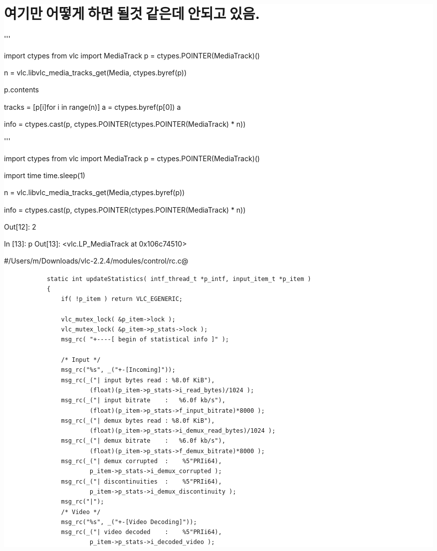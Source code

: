 # 여기만 어떻게 하면 될것 같은데 안되고 있음.
'''

import ctypes
from vlc import MediaTrack
p = ctypes.POINTER(MediaTrack)()



n = vlc.libvlc_media_tracks_get(Media, ctypes.byref(p))


p.contents

tracks = [p[i]for i in range(n)]
a = ctypes.byref(p[0])
a


info = ctypes.cast(p, ctypes.POINTER(ctypes.POINTER(MediaTrack) * n))

'''

import ctypes
from vlc import MediaTrack
p = ctypes.POINTER(MediaTrack)()

import time
time.sleep(1)

n = vlc.libvlc_media_tracks_get(Media,ctypes.byref(p))

info = ctypes.cast(p, ctypes.POINTER(ctypes.POINTER(MediaTrack) * n))


Out[12]: 2

In [13]: p
Out[13]: <vlc.LP_MediaTrack at 0x106c74510>



#/Users/m/Downloads/vlc-2.2.4/modules/control/rc.c@    



                static int updateStatistics( intf_thread_t *p_intf, input_item_t *p_item )
                {
                    if( !p_item ) return VLC_EGENERIC;

                    vlc_mutex_lock( &p_item->lock );
                    vlc_mutex_lock( &p_item->p_stats->lock );
                    msg_rc( "+----[ begin of statistical info ]" );

                    /* Input */
                    msg_rc("%s", _("+-[Incoming]"));
                    msg_rc(_("| input bytes read : %8.0f KiB"),
                            (float)(p_item->p_stats->i_read_bytes)/1024 );
                    msg_rc(_("| input bitrate    :   %6.0f kb/s"),
                            (float)(p_item->p_stats->f_input_bitrate)*8000 );
                    msg_rc(_("| demux bytes read : %8.0f KiB"),
                            (float)(p_item->p_stats->i_demux_read_bytes)/1024 );
                    msg_rc(_("| demux bitrate    :   %6.0f kb/s"),
                            (float)(p_item->p_stats->f_demux_bitrate)*8000 );
                    msg_rc(_("| demux corrupted  :    %5"PRIi64),
                            p_item->p_stats->i_demux_corrupted );
                    msg_rc(_("| discontinuities  :    %5"PRIi64),
                            p_item->p_stats->i_demux_discontinuity );
                    msg_rc("|");
                    /* Video */
                    msg_rc("%s", _("+-[Video Decoding]"));
                    msg_rc(_("| video decoded    :    %5"PRIi64),
                            p_item->p_stats->i_decoded_video );